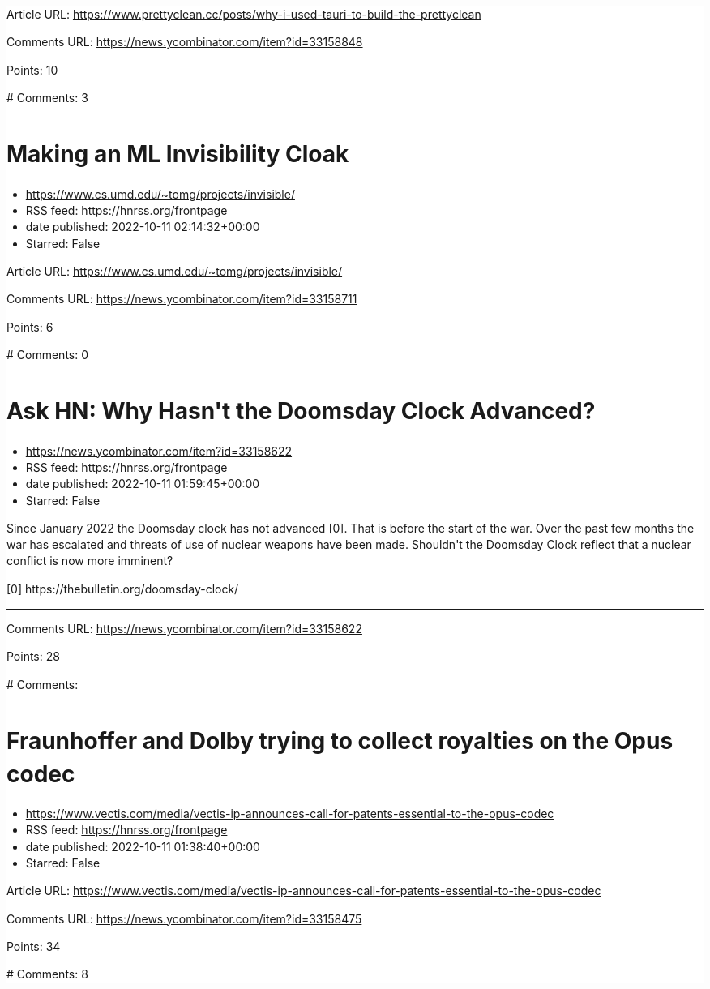 <p>Article URL: <a href="https://www.prettyclean.cc/posts/why-i-used-tauri-to-build-the-prettyclean">https://www.prettyclean.cc/posts/why-i-used-tauri-to-build-the-prettyclean</a></p>
<p>Comments URL: <a href="https://news.ycombinator.com/item?id=33158848">https://news.ycombinator.com/item?id=33158848</a></p>
<p>Points: 10</p>
<p># Comments: 3</p>

# Making an ML Invisibility Cloak
 - https://www.cs.umd.edu/~tomg/projects/invisible/
 - RSS feed: https://hnrss.org/frontpage
 - date published: 2022-10-11 02:14:32+00:00
 - Starred: False

<p>Article URL: <a href="https://www.cs.umd.edu/~tomg/projects/invisible/">https://www.cs.umd.edu/~tomg/projects/invisible/</a></p>
<p>Comments URL: <a href="https://news.ycombinator.com/item?id=33158711">https://news.ycombinator.com/item?id=33158711</a></p>
<p>Points: 6</p>
<p># Comments: 0</p>

# Ask HN: Why Hasn't the Doomsday Clock Advanced?
 - https://news.ycombinator.com/item?id=33158622
 - RSS feed: https://hnrss.org/frontpage
 - date published: 2022-10-11 01:59:45+00:00
 - Starred: False

<p>Since January 2022 the Doomsday clock has not advanced [0]. That is before the start of the war. Over the past few months the war has escalated and threats of use of nuclear weapons have been made. Shouldn't the Doomsday Clock reflect that a nuclear conflict is now more imminent?<p>[0] https://thebulletin.org/doomsday-clock/</p>
<hr />
<p>Comments URL: <a href="https://news.ycombinator.com/item?id=33158622">https://news.ycombinator.com/item?id=33158622</a></p>
<p>Points: 28</p>
<p># Comments:

# Fraunhoffer and Dolby trying to collect royalties on the Opus codec
 - https://www.vectis.com/media/vectis-ip-announces-call-for-patents-essential-to-the-opus-codec
 - RSS feed: https://hnrss.org/frontpage
 - date published: 2022-10-11 01:38:40+00:00
 - Starred: False

<p>Article URL: <a href="https://www.vectis.com/media/vectis-ip-announces-call-for-patents-essential-to-the-opus-codec">https://www.vectis.com/media/vectis-ip-announces-call-for-patents-essential-to-the-opus-codec</a></p>
<p>Comments URL: <a href="https://news.ycombinator.com/item?id=33158475">https://news.ycombinator.com/item?id=33158475</a></p>
<p>Points: 34</p>
<p># Comments: 8</p>
